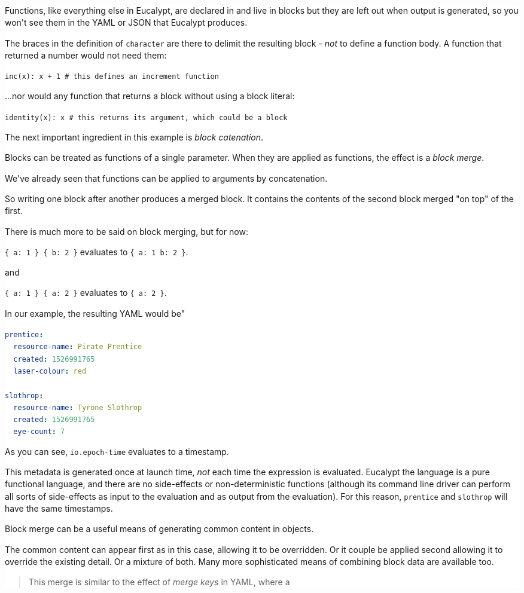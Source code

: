 
Functions, like everything else in Eucalypt, are declared in and live
in blocks but they are left out when output is generated, so you won't
see them in the YAML or JSON that Eucalypt produces.

The braces in the definition of `character` are there to delimit the
resulting block - *not* to define a function body. A function that
returned a number would not need them:

```eu
inc(x): x + 1 # this defines an increment function
```

...nor would any function that returns a block without using a block
literal:

```eu
identity(x): x # this returns its argument, which could be a block
```

The next important ingredient in this example is *block catenation*.

Blocks can be treated as functions of a single parameter. When they
are applied as functions, the effect is a *block merge*.

We've already seen that functions can be applied to arguments by
concatenation.

So writing one block after another produces a merged block. It
contains the contents of the second block merged "on top" of the
first.

There is much more to be said on block merging, but for now:


`{ a: 1 } { b: 2 }` evaluates to `{ a: 1 b: 2 }`.

and

`{ a: 1 } { a: 2 }` evaluates to `{ a: 2 }`.

In our example, the resulting YAML would be"

```yaml
prentice:
  resource-name: Pirate Prentice
  created: 1526991765
  laser-colour: red

slothrop:
  resource-name: Tyrone Slothrop
  created: 1526991765
  eye-count: 7
```

As you can see, `io.epoch-time` evaluates to a timestamp.

This metadata is generated once at launch time, *not* each time the
expression is evaluated. Eucalypt the language is a pure functional
language, and there are no side-effects or non-deterministic functions
(although its command line driver can perform all sorts of
side-effects as input to the evaluation and as output from the
evaluation). For this reason, `prentice` and `slothrop` will have the
same timestamps.

Block merge can be a useful means of generating common content in
objects.

The common content can appear first as in this case, allowing it to be
overridden. Or it couple be applied second allowing it to override the
existing detail. Or a mixture of both. Many more sophisticated means
of combining block data are available too.

> This merge is similar to the effect of *merge keys* in YAML, where a